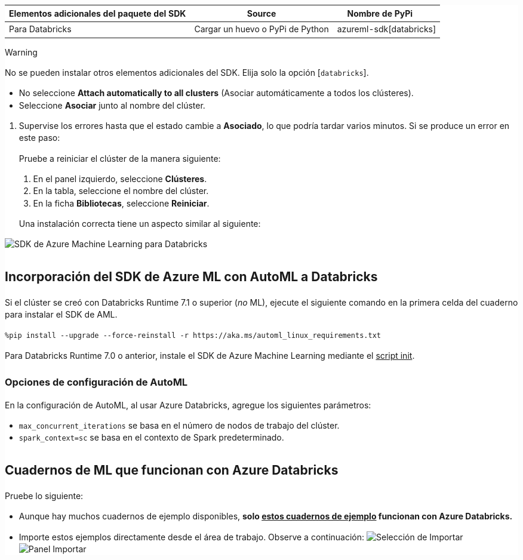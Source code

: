    |Elementos adicionales del&nbsp;paquete&nbsp;del SDK|Source|Nombre de&nbsp;PyPi&nbsp;&nbsp;&nbsp;&nbsp;&nbsp;&nbsp;|
   |----|---|---|
   |Para Databricks| Cargar un huevo o PyPi de Python | azureml-sdk[databricks]|

   > [!WARNING]
   > No se pueden instalar otros elementos adicionales del SDK. Elija solo la opción [`databricks`].

   * No seleccione **Attach automatically to all clusters** (Asociar automáticamente a todos los clústeres).
   * Seleccione **Asociar** junto al nombre del clúster.

1. Supervise los errores hasta que el estado cambie a **Asociado**, lo que podría tardar varios minutos.  Si se produce un error en este paso:

   Pruebe a reiniciar el clúster de la manera siguiente:
   1. En el panel izquierdo, seleccione **Clústeres**.
   1. En la tabla, seleccione el nombre del clúster.
   1. En la ficha **Bibliotecas**, seleccione **Reiniciar**.

   Una instalación correcta tiene un aspecto similar al siguiente: 

  ![SDK de Azure Machine Learning para Databricks](./media/how-to-configure-environment/amlsdk-withoutautoml.jpg) 

## <a name="add-the-azure-ml-sdk-with-automl-to-databricks"></a>Incorporación del SDK de Azure ML con AutoML a Databricks
Si el clúster se creó con Databricks Runtime 7.1 o superior (*no* ML), ejecute el siguiente comando en la primera celda del cuaderno para instalar el SDK de AML.

```
%pip install --upgrade --force-reinstall -r https://aka.ms/automl_linux_requirements.txt
```
Para Databricks Runtime 7.0 o anterior, instale el SDK de Azure Machine Learning mediante el [script init](https://github.com/Azure/MachineLearningNotebooks/blob/master/how-to-use-azureml/azure-databricks/automl/README.md).

### <a name="automl-config-settings"></a>Opciones de configuración de AutoML

En la configuración de AutoML, al usar Azure Databricks, agregue los siguientes parámetros:

- ```max_concurrent_iterations``` se basa en el número de nodos de trabajo del clúster.
- ```spark_context=sc``` se basa en el contexto de Spark predeterminado.

## <a name="ml-notebooks-that-work-with-azure-databricks"></a>Cuadernos de ML que funcionan con Azure Databricks

Pruebe lo siguiente:
+ Aunque hay muchos cuadernos de ejemplo disponibles, **solo [estos cuadernos de ejemplo](https://github.com/Azure/MachineLearningNotebooks/blob/master/how-to-use-azureml/azure-databricks) funcionan con Azure Databricks.**

+ Importe estos ejemplos directamente desde el área de trabajo. Observe a continuación: ![Selección de Importar](./media/how-to-configure-environment/azure-db-screenshot.png)
![Panel Importar](./media/how-to-configure-environment/azure-db-import.png)
